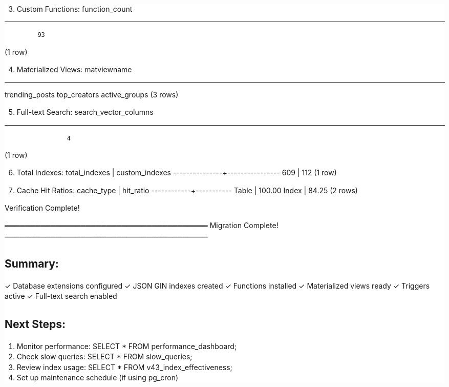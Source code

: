 
3. Custom Functions:
 function_count 
----------------
             93
(1 row)


4. Materialized Views:
  matviewname   
----------------
 trending_posts
 top_creators
 active_groups
(3 rows)


5. Full-text Search:
 search_vector_columns 
-----------------------
                     4
(1 row)


6. Total Indexes:
 total_indexes | custom_indexes 
---------------+----------------
           609 |            112
(1 row)


7. Cache Hit Ratios:
 cache_type | hit_ratio 
------------+-----------
 Table      |    100.00
 Index      |     84.25
(2 rows)


Verification Complete!

════════════════════════════════════════
Migration Complete!
════════════════════════════════════════

Summary:
--------
✓ Database extensions configured
✓ JSON GIN indexes created
✓ Functions installed
✓ Materialized views ready
✓ Triggers active
✓ Full-text search enabled

Next Steps:
-----------
1. Monitor performance: SELECT * FROM performance_dashboard;
2. Check slow queries: SELECT * FROM slow_queries;
3. Review index usage: SELECT * FROM v43_index_effectiveness;
4. Set up maintenance schedule (if using pg_cron)
